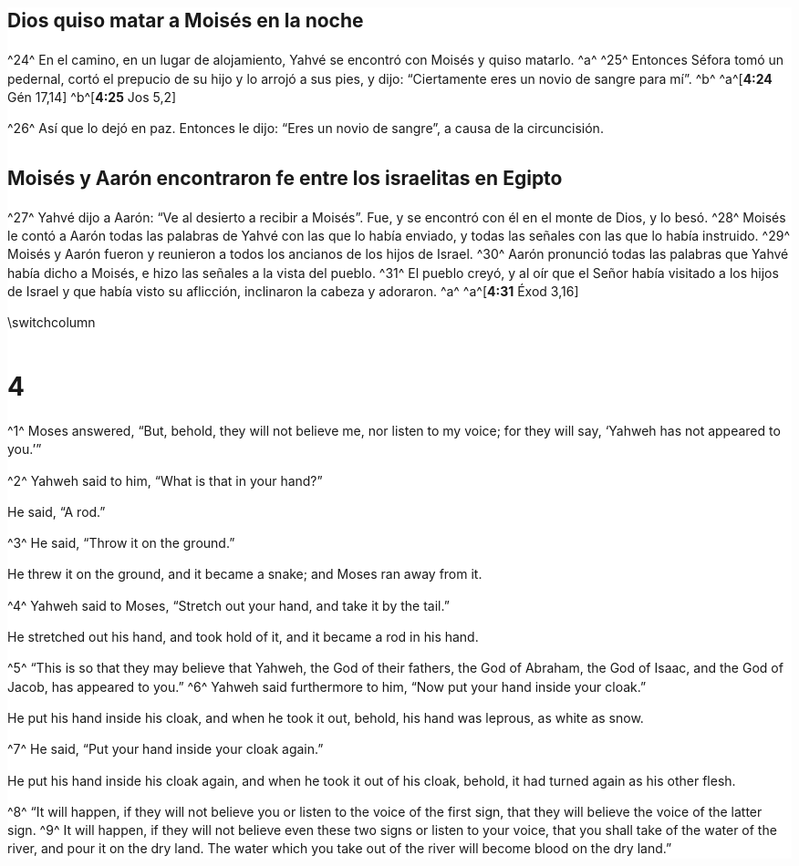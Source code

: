 ## Dios quiso matar a Moisés en la noche
^24^ En el camino, en un lugar de alojamiento, Yahvé se encontró con Moisés y quiso matarlo. ^a^ ^25^ Entonces Séfora tomó un pedernal, cortó el prepucio de su hijo y lo arrojó a sus pies, y dijo: “Ciertamente eres un novio de sangre para mí”. ^b^
^a^[**4:24** Gén 17,14] ^b^[**4:25** Jos 5,2]

^26^ Así que lo dejó en paz. Entonces le dijo: “Eres un novio de sangre”, a causa de la circuncisión.

## Moisés y Aarón encontraron fe entre los israelitas en Egipto
^27^ Yahvé dijo a Aarón: “Ve al desierto a recibir a Moisés”. Fue, y se encontró con él en el monte de Dios, y lo besó. ^28^ Moisés le contó a Aarón todas las palabras de Yahvé con las que lo había enviado, y todas las señales con las que lo había instruido. ^29^ Moisés y Aarón fueron y reunieron a todos los ancianos de los hijos de Israel. ^30^ Aarón pronunció todas las palabras que Yahvé había dicho a Moisés, e hizo las señales a la vista del pueblo. ^31^ El pueblo creyó, y al oír que el Señor había visitado a los hijos de Israel y que había visto su aflicción, inclinaron la cabeza y adoraron. ^a^
^a^[**4:31** Éxod 3,16]

\switchcolumn

# 4
^1^ Moses answered, “But, behold, they will not believe me, nor listen to my voice; for they will say, ‘Yahweh has not appeared to you.’” 

^2^ Yahweh said to him, “What is that in your hand?” 

He said, “A rod.” 

^3^ He said, “Throw it on the ground.” 

He threw it on the ground, and it became a snake; and Moses ran away from it. 

^4^ Yahweh said to Moses, “Stretch out your hand, and take it by the tail.” 

He stretched out his hand, and took hold of it, and it became a rod in his hand. 

^5^ “This is so that they may believe that Yahweh, the God of their fathers, the God of Abraham, the God of Isaac, and the God of Jacob, has appeared to you.” ^6^ Yahweh said furthermore to him, “Now put your hand inside your cloak.” 

He put his hand inside his cloak, and when he took it out, behold, his hand was leprous, as white as snow. 

^7^ He said, “Put your hand inside your cloak again.” 

He put his hand inside his cloak again, and when he took it out of his cloak, behold, it had turned again as his other flesh. 

^8^ “It will happen, if they will not believe you or listen to the voice of the first sign, that they will believe the voice of the latter sign. ^9^ It will happen, if they will not believe even these two signs or listen to your voice, that you shall take of the water of the river, and pour it on the dry land. The water which you take out of the river will become blood on the dry land.” 
